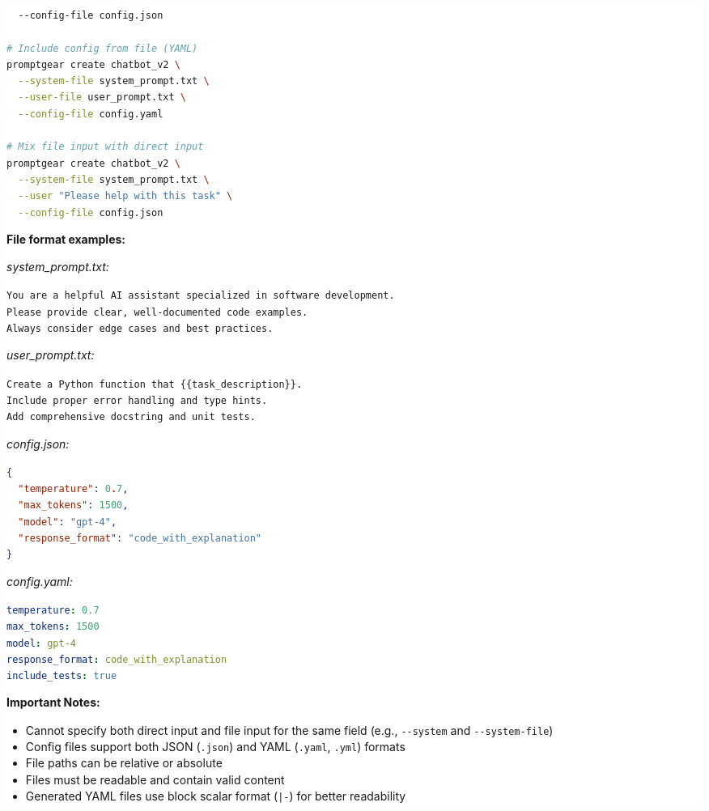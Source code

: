```bash
  --config-file config.json

# Include config from file (YAML)
promptgear create chatbot_v2 \
  --system-file system_prompt.txt \
  --user-file user_prompt.txt \
  --config-file config.yaml

# Mix file input with direct input
promptgear create chatbot_v2 \
  --system-file system_prompt.txt \
  --user "Please help with this task" \
  --config-file config.json
```

**File format examples:**

*system_prompt.txt:*
```
You are a helpful AI assistant specialized in software development.
Please provide clear, well-documented code examples.
Always consider edge cases and best practices.
```

*user_prompt.txt:*
```
Create a Python function that {{task_description}}.
Include proper error handling and type hints.
Add comprehensive docstring and unit tests.
```

*config.json:*
```json
{
  "temperature": 0.7,
  "max_tokens": 1500,
  "model": "gpt-4",
  "response_format": "code_with_explanation"
}
```

*config.yaml:*
```yaml
temperature: 0.7
max_tokens: 1500
model: gpt-4
response_format: code_with_explanation
include_tests: true
```

**Important Notes:**
- Cannot specify both direct input and file input for the same field (e.g., `--system` and `--system-file`)
- Config files support both JSON (`.json`) and YAML (`.yaml`, `.yml`) formats
- File paths can be relative or absolute
- Files must be readable and contain valid content
- Generated YAML files use block scalar format (`|-`) for better readability
